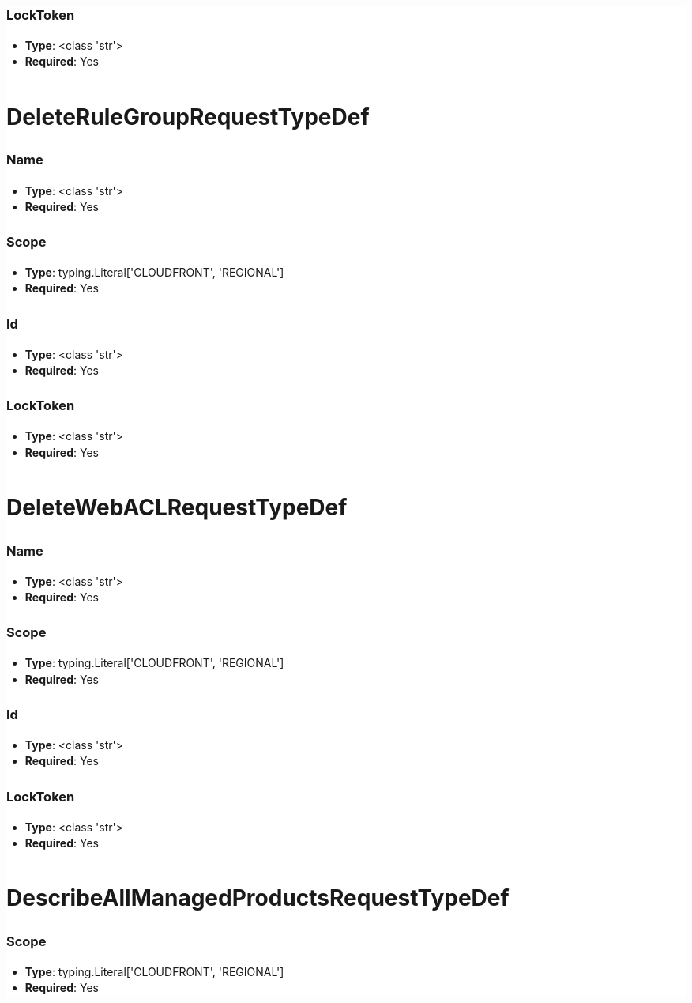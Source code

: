 ### LockToken
- **Type**: <class 'str'>
- **Required**: Yes


# DeleteRuleGroupRequestTypeDef

### Name
- **Type**: <class 'str'>
- **Required**: Yes

### Scope
- **Type**: typing.Literal['CLOUDFRONT', 'REGIONAL']
- **Required**: Yes

### Id
- **Type**: <class 'str'>
- **Required**: Yes

### LockToken
- **Type**: <class 'str'>
- **Required**: Yes


# DeleteWebACLRequestTypeDef

### Name
- **Type**: <class 'str'>
- **Required**: Yes

### Scope
- **Type**: typing.Literal['CLOUDFRONT', 'REGIONAL']
- **Required**: Yes

### Id
- **Type**: <class 'str'>
- **Required**: Yes

### LockToken
- **Type**: <class 'str'>
- **Required**: Yes


# DescribeAllManagedProductsRequestTypeDef

### Scope
- **Type**: typing.Literal['CLOUDFRONT', 'REGIONAL']
- **Required**: Yes
